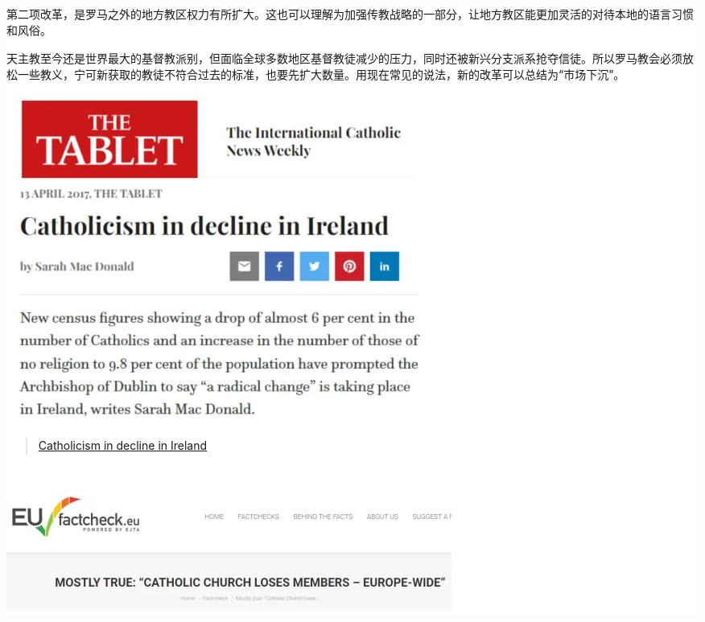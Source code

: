 








第二项改革，是罗马之外的地方教区权力有所扩大。这也可以理解为加强传教战略的一部分，让地方教区能更加灵活的对待本地的语言习惯和风俗。





天主教至今还是世界最大的基督教派别，但面临全球多数地区基督教徒减少的压力，同时还被新兴分支派系抢夺信徒。所以罗马教会必须放松一些教义，宁可新获取的教徒不符合过去的标准，也要先扩大数量。用现在常见的说法，新的改革可以总结为“市场下沉”。



![](/images/btnews/0401_0500/0412/5d366cd0-676e-4e42-a1e3-b95ca058c875.webp)




> [
Catholicism in decline in Ireland    ](https://www.thetablet.co.uk/news/6995/catholicism-in-decline-in-ireland)


 



![](/images/btnews/0401_0500/0412/293ea22a-66b7-4ea6-8e29-8ec0ce3c6c74.webp)
